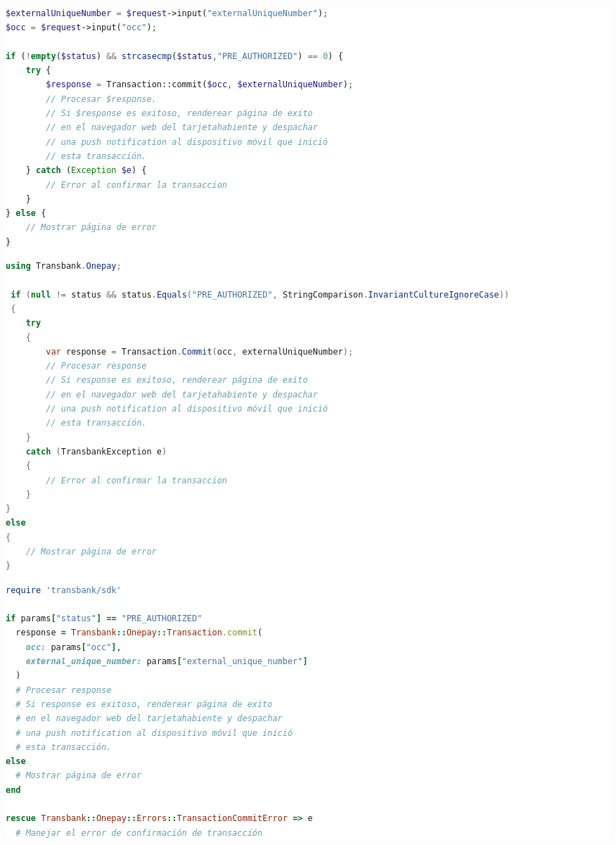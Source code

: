 ```php
$externalUniqueNumber = $request->input("externalUniqueNumber");
$occ = $request->input("occ");

if (!empty($status) && strcasecmp($status,"PRE_AUTHORIZED") == 0) {
    try {
        $response = Transaction::commit($occ, $externalUniqueNumber);
        // Procesar $response.
        // Si $response es exitoso, renderear página de exito
        // en el navegador web del tarjetahabiente y despachar
        // una push notification al dispositivo móvil que inició
        // esta transacción.
    } catch (Exception $e) {
        // Error al confirmar la transaccion
    }
} else {
    // Mostrar página de error
}
```

```csharp
using Transbank.Onepay;

 if (null != status && status.Equals("PRE_AUTHORIZED", StringComparison.InvariantCultureIgnoreCase))
 {
    try
    {
        var response = Transaction.Commit(occ, externalUniqueNumber);
        // Procesar response
        // Si response es exitoso, renderear página de exito
        // en el navegador web del tarjetahabiente y despachar
        // una push notification al dispositivo móvil que inició
        // esta transacción.
    }
    catch (TransbankException e)
    {
        // Error al confirmar la transaccion
    }
}
else
{
    // Mostrar página de error
}
```

```ruby
require 'transbank/sdk'

if params["status"] == "PRE_AUTHORIZED"
  response = Transbank::Onepay::Transaction.commit(
    occ: params["occ"],
    external_unique_number: params["external_unique_number"]
  )
  # Procesar response
  # Si response es exitoso, renderear página de exito
  # en el navegador web del tarjetahabiente y despachar
  # una push notification al dispositivo móvil que inició
  # esta transacción.
else
  # Mostrar página de error
end

rescue Transbank::Onepay::Errors::TransactionCommitError => e
  # Manejar el error de confirmación de transacción
```